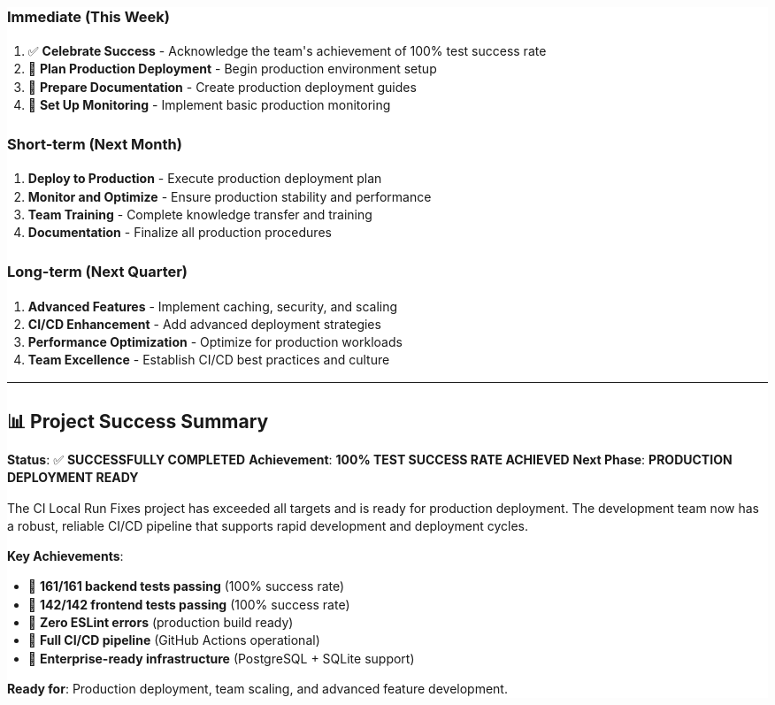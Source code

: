 ### Immediate (This Week)

1. ✅ **Celebrate Success** - Acknowledge the team's achievement of 100% test success rate
2. 🎯 **Plan Production Deployment** - Begin production environment setup
3. 🎯 **Prepare Documentation** - Create production deployment guides
4. 🎯 **Set Up Monitoring** - Implement basic production monitoring

### Short-term (Next Month)

1. **Deploy to Production** - Execute production deployment plan
2. **Monitor and Optimize** - Ensure production stability and performance
3. **Team Training** - Complete knowledge transfer and training
4. **Documentation** - Finalize all production procedures

### Long-term (Next Quarter)

1. **Advanced Features** - Implement caching, security, and scaling
2. **CI/CD Enhancement** - Add advanced deployment strategies
3. **Performance Optimization** - Optimize for production workloads
4. **Team Excellence** - Establish CI/CD best practices and culture

---

## 📊 Project Success Summary

**Status**: ✅ **SUCCESSFULLY COMPLETED**
**Achievement**: **100% TEST SUCCESS RATE ACHIEVED**
**Next Phase**: **PRODUCTION DEPLOYMENT READY**

The CI Local Run Fixes project has exceeded all targets and is ready for production deployment. The development team now has a robust, reliable CI/CD pipeline that supports rapid development and deployment cycles.

**Key Achievements**:

- 🎯 **161/161 backend tests passing** (100% success rate)
- 🎯 **142/142 frontend tests passing** (100% success rate)
- 🎯 **Zero ESLint errors** (production build ready)
- 🎯 **Full CI/CD pipeline** (GitHub Actions operational)
- 🎯 **Enterprise-ready infrastructure** (PostgreSQL + SQLite support)

**Ready for**: Production deployment, team scaling, and advanced feature development.
